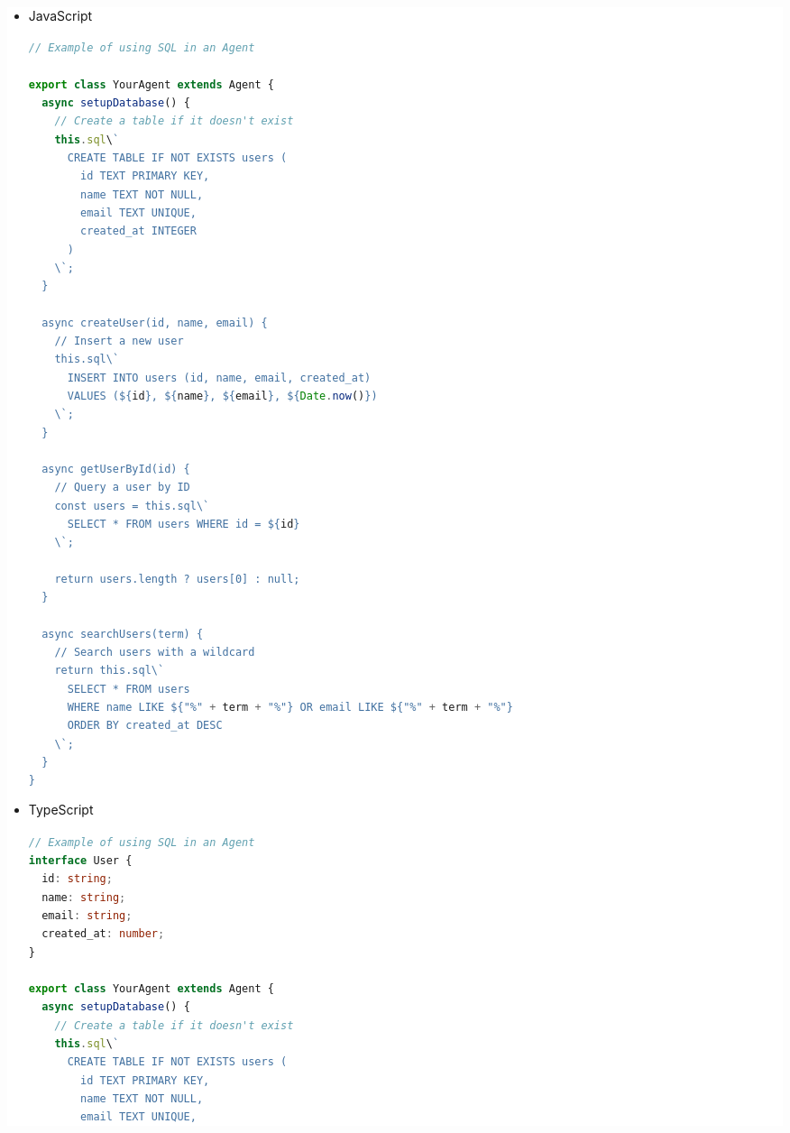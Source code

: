 * JavaScript

  ```js
  // Example of using SQL in an Agent

  export class YourAgent extends Agent {
    async setupDatabase() {
      // Create a table if it doesn't exist
      this.sql\`
        CREATE TABLE IF NOT EXISTS users (
          id TEXT PRIMARY KEY,
          name TEXT NOT NULL,
          email TEXT UNIQUE,
          created_at INTEGER
        )
      \`;
    }

    async createUser(id, name, email) {
      // Insert a new user
      this.sql\`
        INSERT INTO users (id, name, email, created_at)
        VALUES (${id}, ${name}, ${email}, ${Date.now()})
      \`;
    }

    async getUserById(id) {
      // Query a user by ID
      const users = this.sql\`
        SELECT * FROM users WHERE id = ${id}
      \`;

      return users.length ? users[0] : null;
    }

    async searchUsers(term) {
      // Search users with a wildcard
      return this.sql\`
        SELECT * FROM users
        WHERE name LIKE ${"%" + term + "%"} OR email LIKE ${"%" + term + "%"}
        ORDER BY created_at DESC
      \`;
    }
  }
  ```

* TypeScript

  ```ts
  // Example of using SQL in an Agent
  interface User {
    id: string;
    name: string;
    email: string;
    created_at: number;
  }

  export class YourAgent extends Agent {
    async setupDatabase() {
      // Create a table if it doesn't exist
      this.sql\`
        CREATE TABLE IF NOT EXISTS users (
          id TEXT PRIMARY KEY,
          name TEXT NOT NULL,
          email TEXT UNIQUE,
  ```
